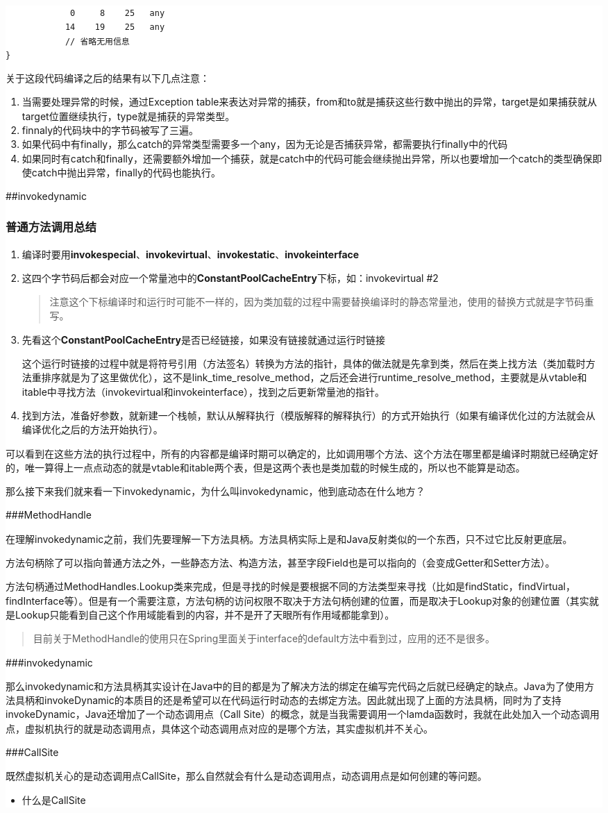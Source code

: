 ```
             0     8    25   any
            14    19    25   any
			// 省略无用信息
}
```

关于这段代码编译之后的结果有以下几点注意：

1. 当需要处理异常的时候，通过Exception table来表达对异常的捕获，from和to就是捕获这些行数中抛出的异常，target是如果捕获就从target位置继续执行，type就是捕获的异常类型。
2. finnaly的代码块中的字节码被写了三遍。
3. 如果代码中有finally，那么catch的异常类型需要多一个any，因为无论是否捕获异常，都需要执行finally中的代码
4. 如果同时有catch和finally，还需要额外增加一个捕获，就是catch中的代码可能会继续抛出异常，所以也要增加一个catch的类型确保即使catch中抛出异常，finally的代码也能执行。

##invokedynamic

### 普通方法调用总结

1. 编译时要用**invokespecial**、**invokevirtual**、**invokestatic**、**invokeinterface**

2. 这四个字节码后都会对应一个常量池中的**ConstantPoolCacheEntry**下标，如：invokevirtual #2 

   > 注意这个下标编译时和运行时可能不一样的，因为类加载的过程中需要替换编译时的静态常量池，使用的替换方式就是字节码重写。

3. 先看这个**ConstantPoolCacheEntry**是否已经链接，如果没有链接就通过运行时链接

   这个运行时链接的过程中就是将符号引用（方法签名）转换为方法的指针，具体的做法就是先拿到类，然后在类上找方法（类加载时方法重排序就是为了这里做优化），这不是link_time_resolve_method，之后还会进行runtime_resolve_method，主要就是从vtable和itable中寻找方法（invokevirtual和invokeinterface），找到之后更新常量池的指针。

4. 找到方法，准备好参数，就新建一个栈帧，默认从解释执行（模版解释的解释执行）的方式开始执行（如果有编译优化过的方法就会从编译优化之后的方法开始执行）。

可以看到在这些方法的执行过程中，所有的内容都是编译时期可以确定的，比如调用哪个方法、这个方法在哪里都是编译时期就已经确定好的，唯一算得上一点点动态的就是vtable和itable两个表，但是这两个表也是类加载的时候生成的，所以也不能算是动态。

那么接下来我们就来看一下invokedynamic，为什么叫invokedynamic，他到底动态在什么地方？

###MethodHandle

在理解invokedynamic之前，我们先要理解一下方法具柄。方法具柄实际上是和Java反射类似的一个东西，只不过它比反射更底层。

方法句柄除了可以指向普通方法之外，一些静态方法、构造方法，甚至字段Field也是可以指向的（会变成Getter和Setter方法）。

方法句柄通过MethodHandles.Lookup类来完成，但是寻找的时候是要根据不同的方法类型来寻找（比如是findStatic，findVirtual，findInterface等）。但是有一个需要注意，方法句柄的访问权限不取决于方法句柄创建的位置，而是取决于Lookup对象的创建位置（其实就是Lookup只能看到自己这个作用域能看到的内容，并不是开了天眼所有作用域都能拿到）。

>  目前关于MethodHandle的使用只在Spring里面关于interface的default方法中看到过，应用的还不是很多。

###invokedynamic

那么invokedynamic和方法具柄其实设计在Java中的目的都是为了解决方法的绑定在编写完代码之后就已经确定的缺点。Java为了使用方法具柄和invokeDynamic的本质目的还是希望可以在代码运行时动态的去绑定方法。因此就出现了上面的方法具柄，同时为了支持invokeDynamic，Java还增加了一个动态调用点（Call Site）的概念，就是当我需要调用一个lamda函数时，我就在此处加入一个动态调用点，虚拟机执行的就是动态调用点，具体这个动态调用点对应的是哪个方法，其实虚拟机并不关心。

###CallSite

既然虚拟机关心的是动态调用点CallSite，那么自然就会有什么是动态调用点，动态调用点是如何创建的等问题。

- 什么是CallSite

